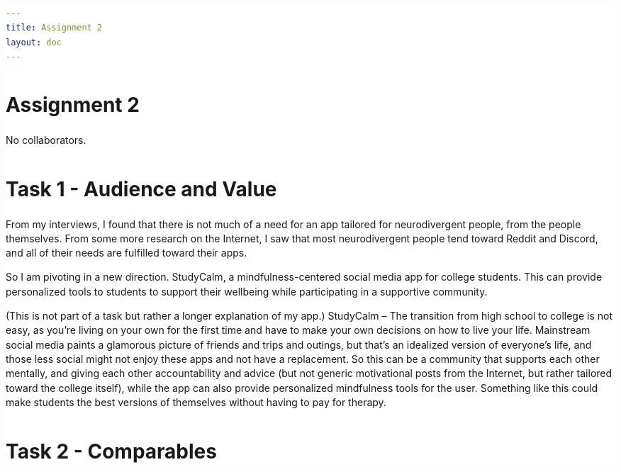 ```yaml
---
title: Assignment 2
layout: doc
---
```


# Assignment 2

No collaborators.

# Task 1 - Audience and Value

From my interviews, I found that there is not much of a need for an app tailored for neurodivergent people, from the people themselves. From some more research on the Internet, I saw that most neurodivergent people tend toward Reddit and Discord, and all of their needs are fulfilled toward their apps.

So I am pivoting in a new direction. StudyCalm, a mindfulness-centered social media app for college students. This can provide personalized tools to students to support their wellbeing while participating in a supportive community.

(This is not part of a task but rather a longer explanation of my app.)
StudyCalm – The transition from high school to college is not easy, as you’re living on your own for the first time and have to make your own decisions on how to live your life. Mainstream social media paints a glamorous picture of friends and trips and outings, but that’s an idealized version of everyone’s life, and those less social might not enjoy these apps and not have a replacement. So this can be a community that supports each other mentally, and giving each other accountability and advice (but not generic motivational posts from the Internet, but rather tailored toward the college itself), while the app can also provide personalized mindfulness tools for the user. Something like this could make students the best versions of themselves without having to pay for therapy.

# Task 2 - Comparables
